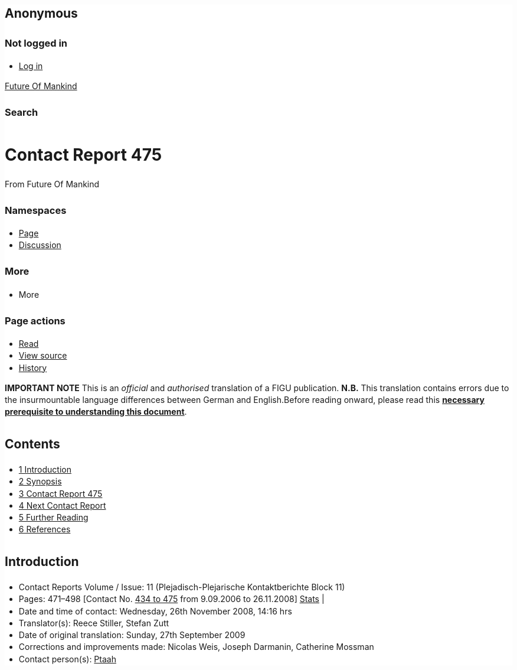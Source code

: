 ## Anonymous
### Not logged in
  * [Log in](https://www.futureofmankind.co.uk/Billy_Meier/</w/index.php?title=Special:UserLogin&returnto=Contact+Report+475> "You are encouraged to log in; however, it is not mandatory \[o\]")


[Future Of Mankind](https://www.futureofmankind.co.uk/Billy_Meier/</Billy_Meier/Main_Page>)
### Search
# Contact Report 475
From Future Of Mankind
### Namespaces
  * [Page](https://www.futureofmankind.co.uk/Billy_Meier/</Billy_Meier/Contact_Report_475> "View the content page \[c\]")
  * [Discussion](https://www.futureofmankind.co.uk/Billy_Meier/</Billy_Meier/Talk:Contact_Report_475> "Discussion about the content page \[t\]")


### More
  * More


### Page actions
  * [Read](https://www.futureofmankind.co.uk/Billy_Meier/</Billy_Meier/Contact_Report_475>)
  * [View source](https://www.futureofmankind.co.uk/Billy_Meier/</w/index.php?title=Contact_Report_475&action=edit> "This page is protected.
You can view its source \[e\]")
  * [History](https://www.futureofmankind.co.uk/Billy_Meier/</w/index.php?title=Contact_Report_475&action=history> "Past revisions of this page \[h\]")


**IMPORTANT NOTE** This is an _official_ and _authorised_ translation of a FIGU publication. 
**N.B.** This translation contains errors due to the insurmountable language differences between German and English.Before reading onward, please read this [**necessary prerequisite to understanding this document**](https://www.futureofmankind.co.uk/Billy_Meier/</Billy_Meier/Important_Information_Regarding_Translations> "Important Information Regarding Translations").
## Contents
  * [1 Introduction](https://www.futureofmankind.co.uk/Billy_Meier/<#Introduction>)
  * [2 Synopsis](https://www.futureofmankind.co.uk/Billy_Meier/<#Synopsis>)
  * [3 Contact Report 475](https://www.futureofmankind.co.uk/Billy_Meier/<#Contact_Report_475>)
  * [4 Next Contact Report](https://www.futureofmankind.co.uk/Billy_Meier/<#Next_Contact_Report>)
  * [5 Further Reading](https://www.futureofmankind.co.uk/Billy_Meier/<#Further_Reading>)
  * [6 References](https://www.futureofmankind.co.uk/Billy_Meier/<#References>)


## Introduction
  * Contact Reports Volume / Issue: 11 (Plejadisch-Plejarische Kontaktberichte Block 11)
  * Pages: 471–498 [Contact No. [434 to 475](https://www.futureofmankind.co.uk/Billy_Meier/</Billy_Meier/The_Pleiadian/Plejaren_Contact_Reports#Contact_Reports_501_to_1000> "The Pleiadian/Plejaren Contact Reports") from 9.09.2006 to 26.11.2008] [Stats](https://www.futureofmankind.co.uk/Billy_Meier/</Billy_Meier/Contact_Statistics#Book_Statistics> "Contact Statistics") | 
  * Date and time of contact: Wednesday, 26th November 2008, 14:16 hrs
  * Translator(s): Reece Stiller, Stefan Zutt
  * Date of original translation: Sunday, 27th September 2009
  * Corrections and improvements made: Nicolas Weis, Joseph Darmanin, Catherine Mossman
  * Contact person(s): [Ptaah](https://www.futureofmankind.co.uk/Billy_Meier/</Billy_Meier/Ptaah> "Ptaah")
